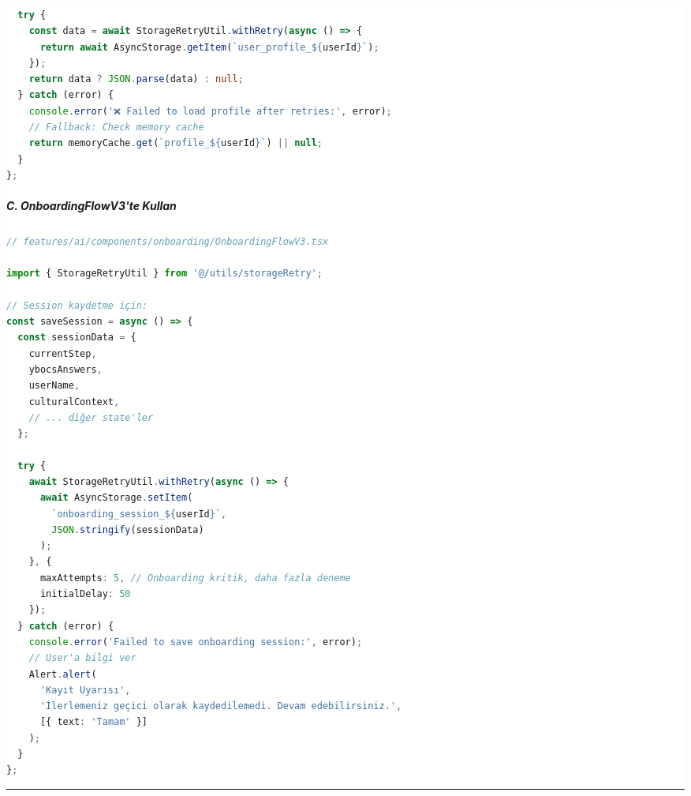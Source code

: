 ```typescript
  try {
    const data = await StorageRetryUtil.withRetry(async () => {
      return await AsyncStorage.getItem(`user_profile_${userId}`);
    });
    return data ? JSON.parse(data) : null;
  } catch (error) {
    console.error('❌ Failed to load profile after retries:', error);
    // Fallback: Check memory cache
    return memoryCache.get(`profile_${userId}`) || null;
  }
};
```

##### C. OnboardingFlowV3'te Kullan
```typescript
// features/ai/components/onboarding/OnboardingFlowV3.tsx

import { StorageRetryUtil } from '@/utils/storageRetry';

// Session kaydetme için:
const saveSession = async () => {
  const sessionData = {
    currentStep,
    ybocsAnswers,
    userName,
    culturalContext,
    // ... diğer state'ler
  };

  try {
    await StorageRetryUtil.withRetry(async () => {
      await AsyncStorage.setItem(
        `onboarding_session_${userId}`,
        JSON.stringify(sessionData)
      );
    }, {
      maxAttempts: 5, // Onboarding kritik, daha fazla deneme
      initialDelay: 50
    });
  } catch (error) {
    console.error('Failed to save onboarding session:', error);
    // User'a bilgi ver
    Alert.alert(
      'Kayıt Uyarısı',
      'İlerlemeniz geçici olarak kaydedilemedi. Devam edebilirsiniz.',
      [{ text: 'Tamam' }]
    );
  }
};
```

---